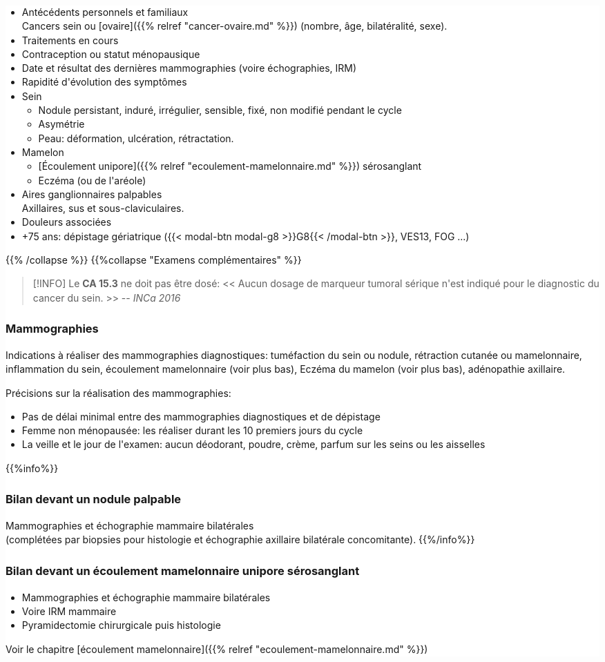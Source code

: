 - Antécédents personnels et familiaux  
  Cancers sein ou [ovaire]({{% relref "cancer-ovaire.md" %}}) (nombre, âge, bilatéralité, sexe).
- Traitements en cours
- Contraception ou statut ménopausique
- Date et résultat des dernières mammographies (voire échographies, IRM)
- Rapidité d'évolution des symptômes
- Sein
  - Nodule persistant, induré, irrégulier, sensible, fixé, non modifié pendant le cycle
  - Asymétrie
  - Peau: déformation, ulcération, rétractation.
- Mamelon
  - [Écoulement unipore]({{% relref "ecoulement-mamelonnaire.md" %}}) sérosanglant
  - Eczéma (ou de l'aréole)
- Aires ganglionnaires palpables  
  Axillaires, sus et sous-claviculaires.
- Douleurs associées
- +75 ans: dépistage gériatrique ({{< modal-btn modal-g8 >}}G8{{< /modal-btn >}}, VES13, FOG ...)

{{% /collapse %}}
{{%collapse "Examens complémentaires" %}}

> [!INFO]
> Le **CA 15.3** ne doit pas être dosé: << Aucun dosage de marqueur tumoral sérique n'est indiqué pour le diagnostic du cancer du sein. >> -- *INCa 2016*

### Mammographies

Indications à réaliser des mammographies diagnostiques:  tuméfaction du sein ou nodule, rétraction cutanée ou mamelonnaire, inflammation du sein, écoulement mamelonnaire (voir plus bas), Eczéma du mamelon (voir plus bas), adénopathie axillaire.

Précisions sur la réalisation des mammographies:

- Pas de délai minimal entre des mammographies diagnostiques et de dépistage
- Femme non ménopausée: les réaliser durant les 10 premiers jours du cycle
- La veille et le jour de l'examen: aucun déodorant, poudre, crème, parfum sur les seins ou les aisselles

{{%info%}}

### Bilan devant un nodule palpable

Mammographies et échographie mammaire bilatérales  
(complétées par biopsies pour histologie et échographie axillaire bilatérale concomitante).
{{%/info%}}

### Bilan devant un écoulement mamelonnaire unipore sérosanglant

- Mammographies et échographie mammaire bilatérales
- Voire IRM mammaire
- Pyramidectomie chirurgicale puis histologie

Voir le chapitre [écoulement mamelonnaire]({{% relref "ecoulement-mamelonnaire.md" %}})

